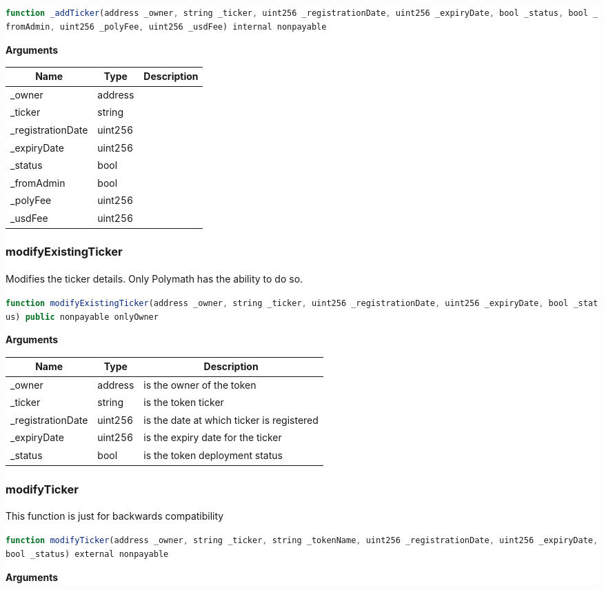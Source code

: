 ```js
function _addTicker(address _owner, string _ticker, uint256 _registrationDate, uint256 _expiryDate, bool _status, bool _fromAdmin, uint256 _polyFee, uint256 _usdFee) internal nonpayable
```

**Arguments**

| Name        | Type           | Description  |
| ------------- |------------- | -----|
| _owner | address |  | 
| _ticker | string |  | 
| _registrationDate | uint256 |  | 
| _expiryDate | uint256 |  | 
| _status | bool |  | 
| _fromAdmin | bool |  | 
| _polyFee | uint256 |  | 
| _usdFee | uint256 |  | 

### modifyExistingTicker

Modifies the ticker details. Only Polymath has the ability to do so.

```js
function modifyExistingTicker(address _owner, string _ticker, uint256 _registrationDate, uint256 _expiryDate, bool _status) public nonpayable onlyOwner 
```

**Arguments**

| Name        | Type           | Description  |
| ------------- |------------- | -----|
| _owner | address | is the owner of the token | 
| _ticker | string | is the token ticker | 
| _registrationDate | uint256 | is the date at which ticker is registered | 
| _expiryDate | uint256 | is the expiry date for the ticker | 
| _status | bool | is the token deployment status | 

### modifyTicker

This function is just for backwards compatibility

```js
function modifyTicker(address _owner, string _ticker, string _tokenName, uint256 _registrationDate, uint256 _expiryDate, bool _status) external nonpayable
```

**Arguments**
